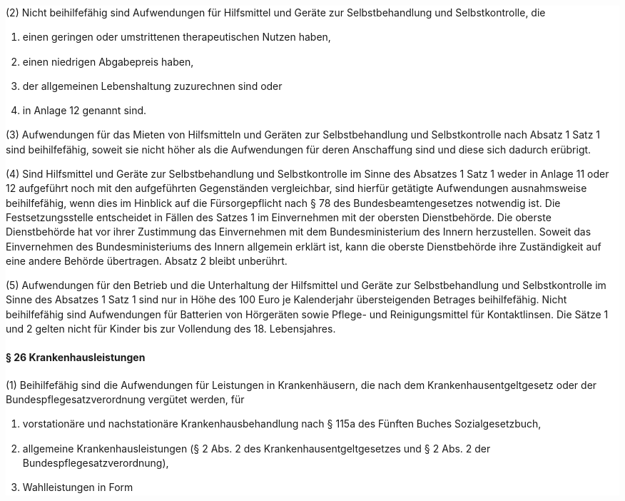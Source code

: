 (2) Nicht beihilfefähig sind Aufwendungen für Hilfsmittel und Geräte
zur Selbstbehandlung und Selbstkontrolle, die

1.  einen geringen oder umstrittenen therapeutischen Nutzen haben,


2.  einen niedrigen Abgabepreis haben,


3.  der allgemeinen Lebenshaltung zuzurechnen sind oder


4.  in Anlage 12 genannt sind.




(3) Aufwendungen für das Mieten von Hilfsmitteln und Geräten zur
Selbstbehandlung und Selbstkontrolle nach Absatz 1 Satz 1 sind
beihilfefähig, soweit sie nicht höher als die Aufwendungen für deren
Anschaffung sind und diese sich dadurch erübrigt.

(4) Sind Hilfsmittel und Geräte zur Selbstbehandlung und
Selbstkontrolle im Sinne des Absatzes 1 Satz 1 weder in Anlage 11 oder
12 aufgeführt noch mit den aufgeführten Gegenständen vergleichbar,
sind hierfür getätigte Aufwendungen ausnahmsweise beihilfefähig, wenn
dies im Hinblick auf die Fürsorgepflicht nach § 78 des
Bundesbeamtengesetzes notwendig ist. Die Festsetzungsstelle
entscheidet in Fällen des Satzes 1 im Einvernehmen mit der obersten
Dienstbehörde. Die oberste Dienstbehörde hat vor ihrer Zustimmung das
Einvernehmen mit dem Bundesministerium des Innern herzustellen. Soweit
das Einvernehmen des Bundesministeriums des Innern allgemein erklärt
ist, kann die oberste Dienstbehörde ihre Zuständigkeit auf eine andere
Behörde übertragen. Absatz 2 bleibt unberührt.

(5) Aufwendungen für den Betrieb und die Unterhaltung der Hilfsmittel
und Geräte zur Selbstbehandlung und Selbstkontrolle im Sinne des
Absatzes 1 Satz 1 sind nur in Höhe des 100 Euro je Kalenderjahr
übersteigenden Betrages beihilfefähig. Nicht beihilfefähig sind
Aufwendungen für Batterien von Hörgeräten sowie Pflege- und
Reinigungsmittel für Kontaktlinsen. Die Sätze 1 und 2 gelten nicht für
Kinder bis zur Vollendung des 18. Lebensjahres.

#### § 26 Krankenhausleistungen

(1) Beihilfefähig sind die Aufwendungen für Leistungen in
Krankenhäusern, die nach dem Krankenhausentgeltgesetz oder der
Bundespflegesatzverordnung vergütet werden, für

1.  vorstationäre und nachstationäre Krankenhausbehandlung nach § 115a des
    Fünften Buches Sozialgesetzbuch,


2.  allgemeine Krankenhausleistungen (§ 2 Abs. 2 des
    Krankenhausentgeltgesetzes und § 2 Abs. 2 der
    Bundespflegesatzverordnung),


3.  Wahlleistungen in Form
